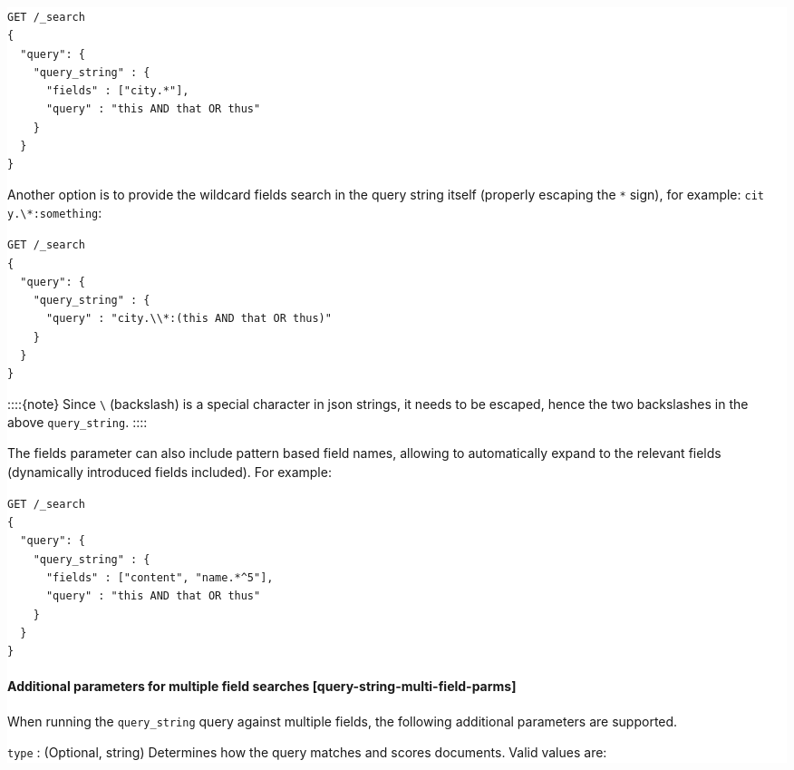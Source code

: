 ```console
GET /_search
{
  "query": {
    "query_string" : {
      "fields" : ["city.*"],
      "query" : "this AND that OR thus"
    }
  }
}
```

Another option is to provide the wildcard fields search in the query string itself (properly escaping the `*` sign), for example: `city.\*:something`:

```console
GET /_search
{
  "query": {
    "query_string" : {
      "query" : "city.\\*:(this AND that OR thus)"
    }
  }
}
```

::::{note}
Since `\` (backslash) is a special character in json strings, it needs to be escaped, hence the two backslashes in the above `query_string`.
::::


The fields parameter can also include pattern based field names, allowing to automatically expand to the relevant fields (dynamically introduced fields included). For example:

```console
GET /_search
{
  "query": {
    "query_string" : {
      "fields" : ["content", "name.*^5"],
      "query" : "this AND that OR thus"
    }
  }
}
```


#### Additional parameters for multiple field searches [query-string-multi-field-parms]

When running the `query_string` query against multiple fields, the following additional parameters are supported.

`type`
:   (Optional, string) Determines how the query matches and scores documents. Valid values are:
